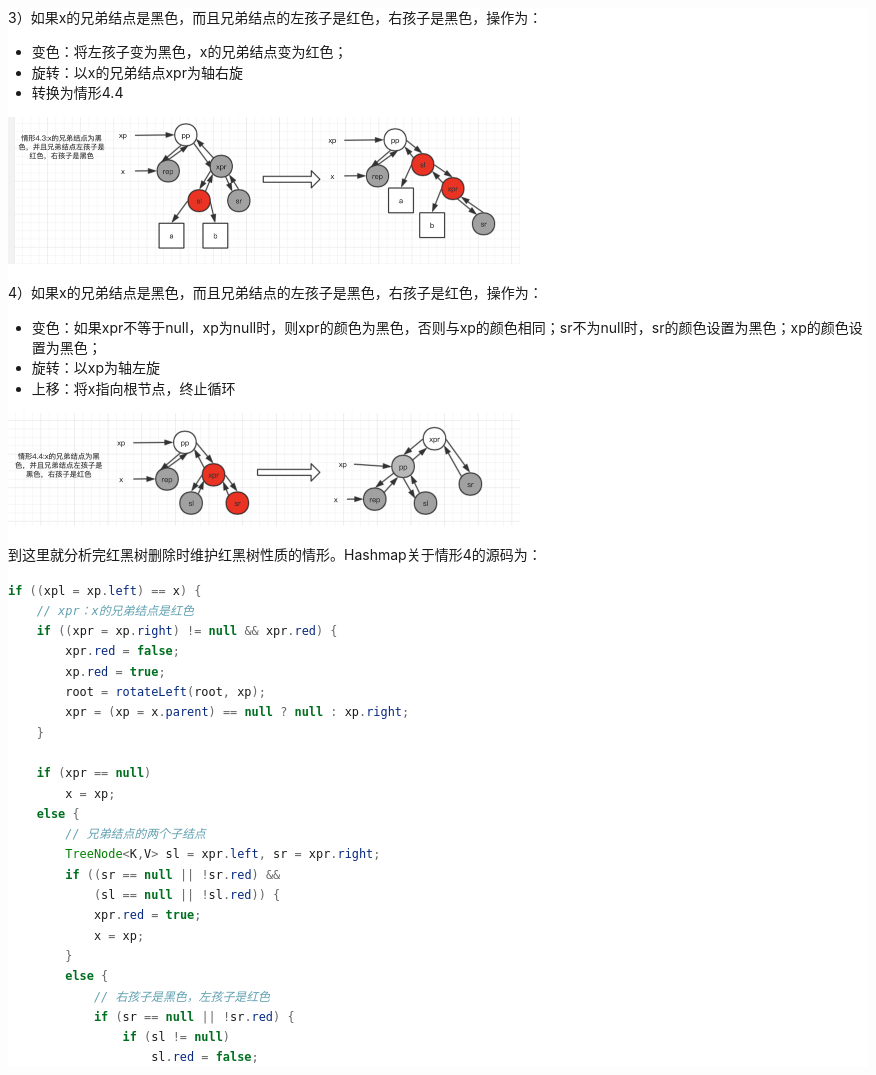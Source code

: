 3）如果x的兄弟结点是黑色，而且兄弟结点的左孩子是红色，右孩子是黑色，操作为：

- 变色：将左孩子变为黑色，x的兄弟结点变为红色；
- 旋转：以x的兄弟结点xpr为轴右旋
- 转换为情形4.4

<img src="../img/红黑树删除——情形4.3.png" alt="image-20200913195702153" style="zoom:50%;" />



4）如果x的兄弟结点是黑色，而且兄弟结点的左孩子是黑色，右孩子是红色，操作为：

- 变色：如果xpr不等于null，xp为null时，则xpr的颜色为黑色，否则与xp的颜色相同；sr不为null时，sr的颜色设置为黑色；xp的颜色设置为黑色；
- 旋转：以xp为轴左旋
- 上移：将x指向根节点，终止循环

<img src="../img/红黑树删除——情形4.4.png" alt="image-20200913201453163" style="zoom:50%;" />

到这里就分析完红黑树删除时维护红黑树性质的情形。Hashmap关于情形4的源码为：

```java
if ((xpl = xp.left) == x) {
    // xpr：x的兄弟结点是红色
    if ((xpr = xp.right) != null && xpr.red) {
        xpr.red = false;
        xp.red = true;
        root = rotateLeft(root, xp);
        xpr = (xp = x.parent) == null ? null : xp.right;
    }

    if (xpr == null)
        x = xp;
    else {
        // 兄弟结点的两个子结点
        TreeNode<K,V> sl = xpr.left, sr = xpr.right;
        if ((sr == null || !sr.red) &&
            (sl == null || !sl.red)) {
            xpr.red = true;
            x = xp;
        }
        else {
            // 右孩子是黑色，左孩子是红色
            if (sr == null || !sr.red) {
                if (sl != null)
                    sl.red = false;
```